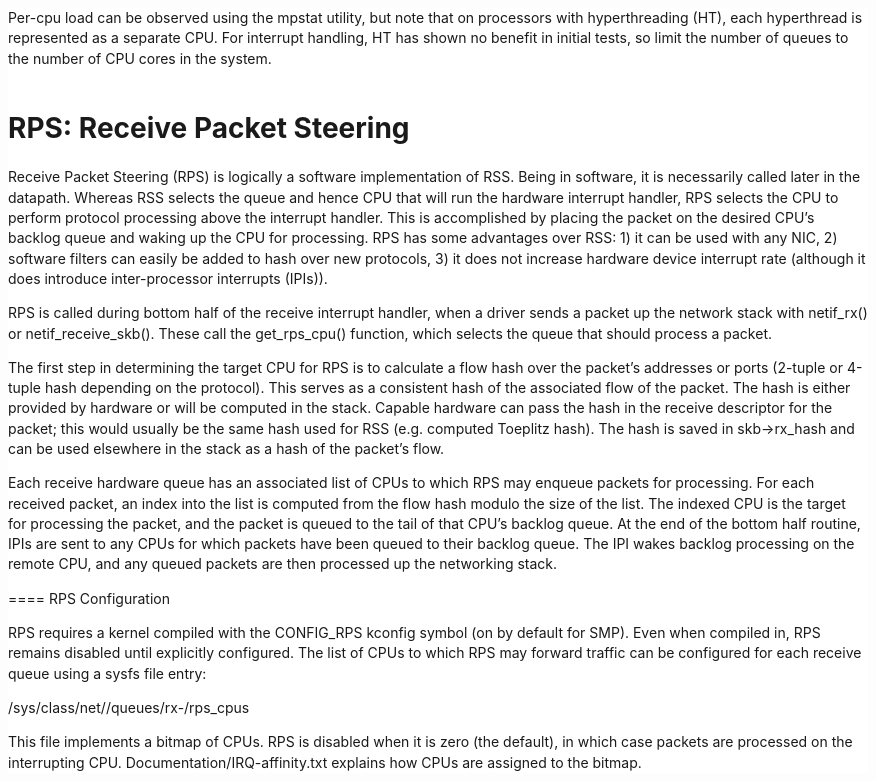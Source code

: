 Per-cpu load can be observed using the mpstat utility, but note that on
processors with hyperthreading (HT), each hyperthread is represented as
a separate CPU. For interrupt handling, HT has shown no benefit in
initial tests, so limit the number of queues to the number of CPU cores
in the system.


RPS: Receive Packet Steering
============================

Receive Packet Steering (RPS) is logically a software implementation of
RSS. Being in software, it is necessarily called later in the datapath.
Whereas RSS selects the queue and hence CPU that will run the hardware
interrupt handler, RPS selects the CPU to perform protocol processing
above the interrupt handler. This is accomplished by placing the packet
on the desired CPU’s backlog queue and waking up the CPU for processing.
RPS has some advantages over RSS: 1) it can be used with any NIC,
2) software filters can easily be added to hash over new protocols,
3) it does not increase hardware device interrupt rate (although it does
introduce inter-processor interrupts (IPIs)).

RPS is called during bottom half of the receive interrupt handler, when
a driver sends a packet up the network stack with netif_rx() or
netif_receive_skb(). These call the get_rps_cpu() function, which
selects the queue that should process a packet.

The first step in determining the target CPU for RPS is to calculate a
flow hash over the packet’s addresses or ports (2-tuple or 4-tuple hash
depending on the protocol). This serves as a consistent hash of the
associated flow of the packet. The hash is either provided by hardware
or will be computed in the stack. Capable hardware can pass the hash in
the receive descriptor for the packet; this would usually be the same
hash used for RSS (e.g. computed Toeplitz hash). The hash is saved in
skb->rx_hash and can be used elsewhere in the stack as a hash of the
packet’s flow.

Each receive hardware queue has an associated list of CPUs to which
RPS may enqueue packets for processing. For each received packet,
an index into the list is computed from the flow hash modulo the size
of the list. The indexed CPU is the target for processing the packet,
and the packet is queued to the tail of that CPU’s backlog queue. At
the end of the bottom half routine, IPIs are sent to any CPUs for which
packets have been queued to their backlog queue. The IPI wakes backlog
processing on the remote CPU, and any queued packets are then processed
up the networking stack.

==== RPS Configuration

RPS requires a kernel compiled with the CONFIG_RPS kconfig symbol (on
by default for SMP). Even when compiled in, RPS remains disabled until
explicitly configured. The list of CPUs to which RPS may forward traffic
can be configured for each receive queue using a sysfs file entry:

 /sys/class/net/<dev>/queues/rx-<n>/rps_cpus

This file implements a bitmap of CPUs. RPS is disabled when it is zero
(the default), in which case packets are processed on the interrupting
CPU. Documentation/IRQ-affinity.txt explains how CPUs are assigned to
the bitmap.
